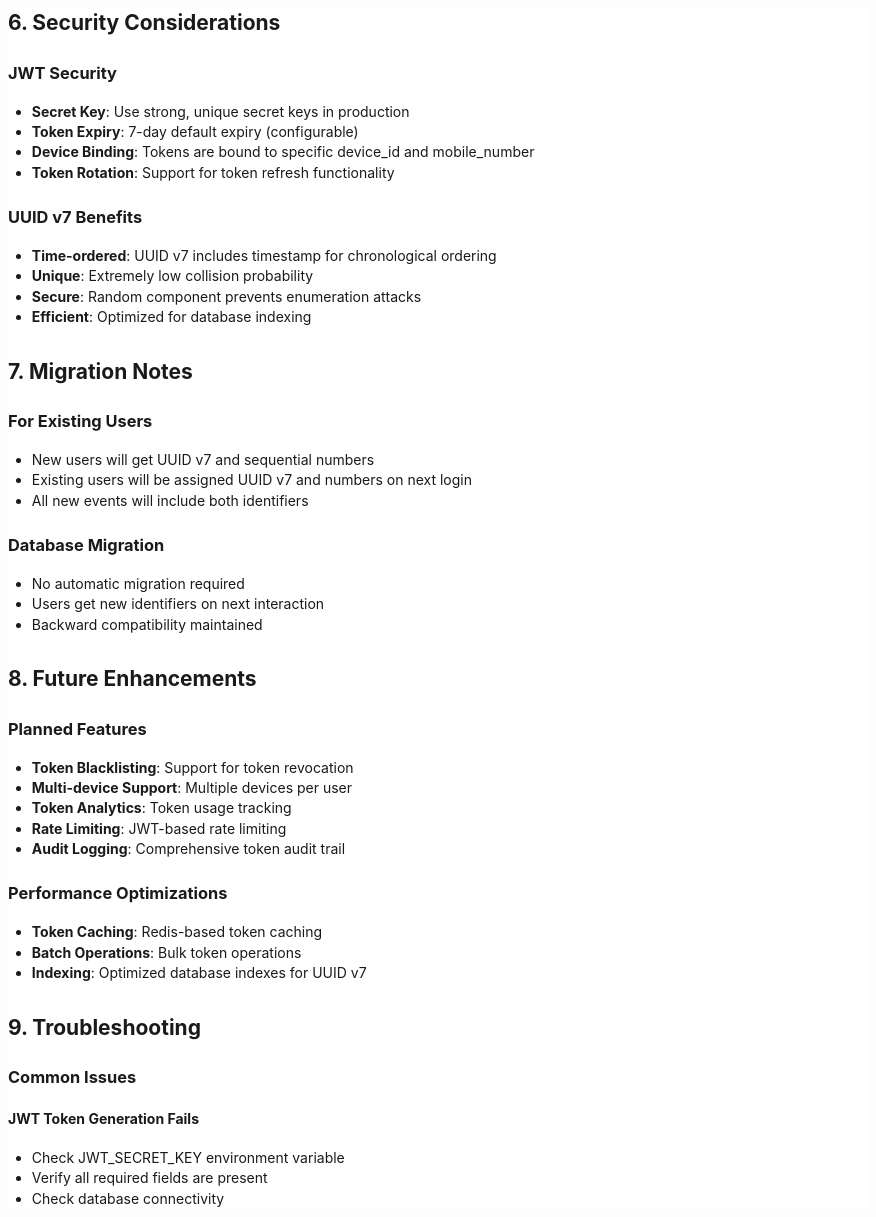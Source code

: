 ## 6. Security Considerations

### JWT Security
- **Secret Key**: Use strong, unique secret keys in production
- **Token Expiry**: 7-day default expiry (configurable)
- **Device Binding**: Tokens are bound to specific device_id and mobile_number
- **Token Rotation**: Support for token refresh functionality

### UUID v7 Benefits
- **Time-ordered**: UUID v7 includes timestamp for chronological ordering
- **Unique**: Extremely low collision probability
- **Secure**: Random component prevents enumeration attacks
- **Efficient**: Optimized for database indexing

## 7. Migration Notes

### For Existing Users
- New users will get UUID v7 and sequential numbers
- Existing users will be assigned UUID v7 and numbers on next login
- All new events will include both identifiers

### Database Migration
- No automatic migration required
- Users get new identifiers on next interaction
- Backward compatibility maintained

## 8. Future Enhancements

### Planned Features
- **Token Blacklisting**: Support for token revocation
- **Multi-device Support**: Multiple devices per user
- **Token Analytics**: Token usage tracking
- **Rate Limiting**: JWT-based rate limiting
- **Audit Logging**: Comprehensive token audit trail

### Performance Optimizations
- **Token Caching**: Redis-based token caching
- **Batch Operations**: Bulk token operations
- **Indexing**: Optimized database indexes for UUID v7

## 9. Troubleshooting

### Common Issues

#### JWT Token Generation Fails
- Check JWT_SECRET_KEY environment variable
- Verify all required fields are present
- Check database connectivity
